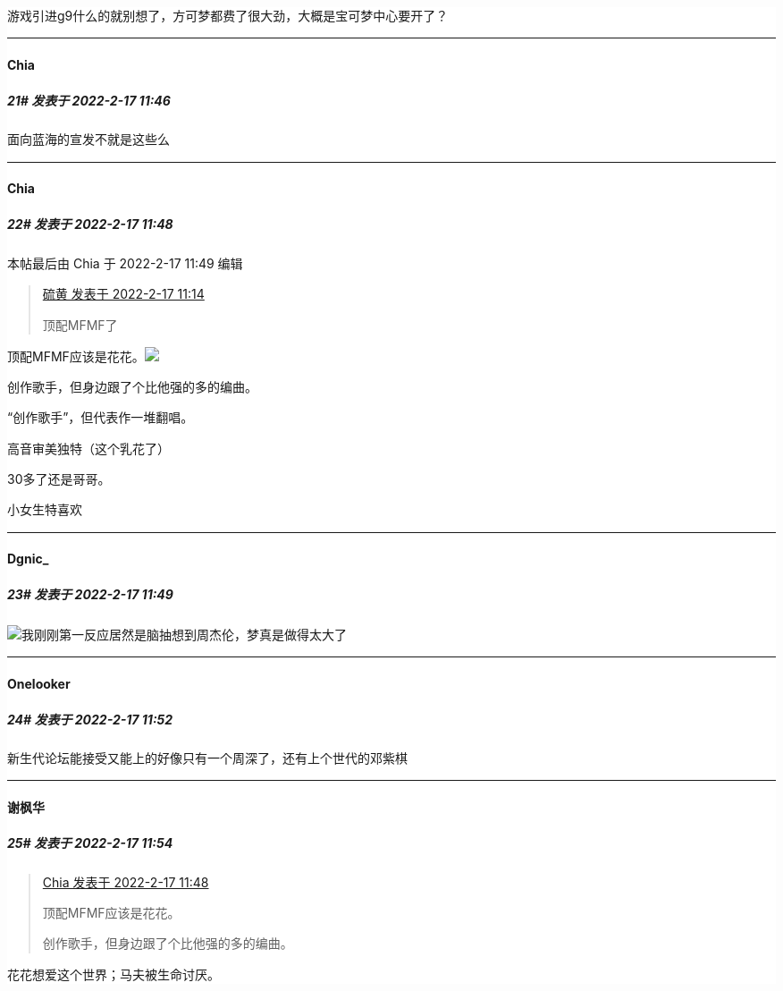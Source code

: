 游戏引进g9什么的就别想了，方可梦都费了很大劲，大概是宝可梦中心要开了？

*****

####  Chia  
##### 21#       发表于 2022-2-17 11:46

面向蓝海的宣发不就是这些么

*****

####  Chia  
##### 22#       发表于 2022-2-17 11:48

 本帖最后由 Chia 于 2022-2-17 11:49 编辑 
<blockquote><a href="httphttps://bbs.saraba1st.com/2b/forum.php?mod=redirect&amp;goto=findpost&amp;pid=54722769&amp;ptid=2053072" target="_blank">硫黄 发表于 2022-2-17 11:14</a>

顶配MFMF了</blockquote>
顶配MFMF应该是花花。<img src="https://static.saraba1st.com/image/smiley/face2017/043.png" referrerpolicy="no-referrer">

创作歌手，但身边跟了个比他强的多的编曲。

“创作歌手”，但代表作一堆翻唱。

高音审美独特（这个乳花了）

30多了还是哥哥。

小女生特喜欢

*****

####  Dgnic_  
##### 23#       发表于 2022-2-17 11:49

<img src="https://static.saraba1st.com/image/smiley/face2017/135.png" referrerpolicy="no-referrer">我刚刚第一反应居然是脑抽想到周杰伦，梦真是做得太大了

*****

####  Onelooker  
##### 24#       发表于 2022-2-17 11:52

新生代论坛能接受又能上的好像只有一个周深了，还有上个世代的邓紫棋

*****

####  谢枫华  
##### 25#       发表于 2022-2-17 11:54

<blockquote><a href="httphttps://bbs.saraba1st.com/2b/forum.php?mod=redirect&amp;goto=findpost&amp;pid=54723208&amp;ptid=2053072" target="_blank">Chia 发表于 2022-2-17 11:48</a>

顶配MFMF应该是花花。

创作歌手，但身边跟了个比他强的多的编曲。</blockquote>
花花想爱这个世界；马夫被生命讨厌。
